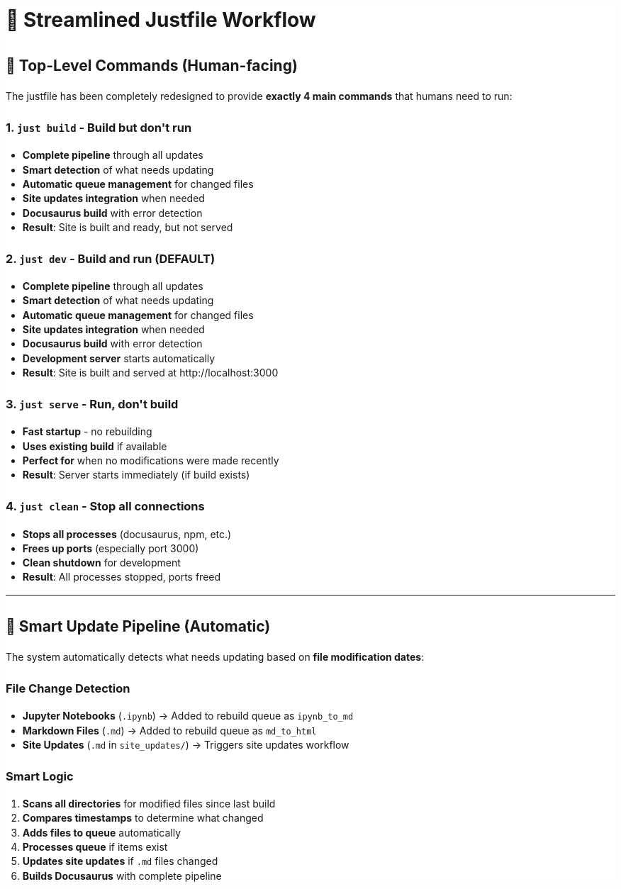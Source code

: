 # 🚀 Streamlined Justfile Workflow

## 🎯 **Top-Level Commands (Human-facing)**

The justfile has been completely redesigned to provide **exactly 4 main commands** that humans need to run:

### 1. **`just build`** - Build but don't run
- **Complete pipeline** through all updates
- **Smart detection** of what needs updating
- **Automatic queue management** for changed files
- **Site updates integration** when needed
- **Docusaurus build** with error detection
- **Result**: Site is built and ready, but not served

### 2. **`just dev`** - Build and run (DEFAULT)
- **Complete pipeline** through all updates
- **Smart detection** of what needs updating
- **Automatic queue management** for changed files
- **Site updates integration** when needed
- **Docusaurus build** with error detection
- **Development server** starts automatically
- **Result**: Site is built and served at http://localhost:3000

### 3. **`just serve`** - Run, don't build
- **Fast startup** - no rebuilding
- **Uses existing build** if available
- **Perfect for** when no modifications were made recently
- **Result**: Server starts immediately (if build exists)

### 4. **`just clean`** - Stop all connections
- **Stops all processes** (docusaurus, npm, etc.)
- **Frees up ports** (especially port 3000)
- **Clean shutdown** for development
- **Result**: All processes stopped, ports freed

---

## 🧠 **Smart Update Pipeline (Automatic)**

The system automatically detects what needs updating based on **file modification dates**:

### **File Change Detection**
- **Jupyter Notebooks** (`.ipynb`) → Added to rebuild queue as `ipynb_to_md`
- **Markdown Files** (`.md`) → Added to rebuild queue as `md_to_html`
- **Site Updates** (`.md` in `site_updates/`) → Triggers site updates workflow

### **Smart Logic**
1. **Scans all directories** for modified files since last build
2. **Compares timestamps** to determine what changed
3. **Adds files to queue** automatically
4. **Processes queue** if items exist
5. **Updates site updates** if `.md` files changed
6. **Builds Docusaurus** with complete pipeline
